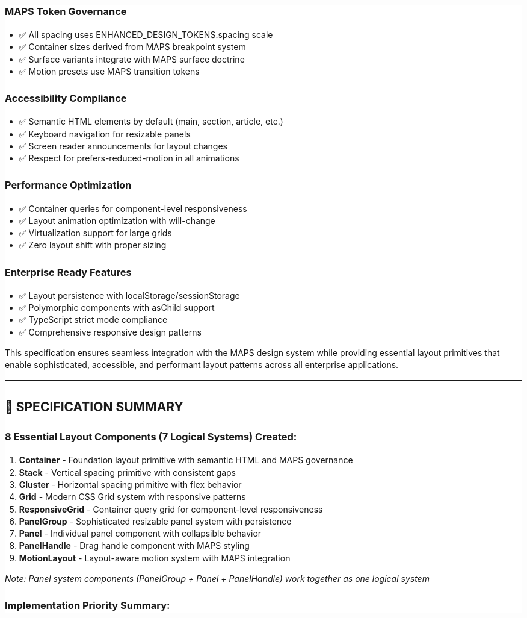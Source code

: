 ### **MAPS Token Governance**

- ✅ All spacing uses ENHANCED_DESIGN_TOKENS.spacing scale
- ✅ Container sizes derived from MAPS breakpoint system
- ✅ Surface variants integrate with MAPS surface doctrine
- ✅ Motion presets use MAPS transition tokens

### **Accessibility Compliance**

- ✅ Semantic HTML elements by default (main, section, article, etc.)
- ✅ Keyboard navigation for resizable panels
- ✅ Screen reader announcements for layout changes
- ✅ Respect for prefers-reduced-motion in all animations

### **Performance Optimization**

- ✅ Container queries for component-level responsiveness
- ✅ Layout animation optimization with will-change
- ✅ Virtualization support for large grids
- ✅ Zero layout shift with proper sizing

### **Enterprise Ready Features**

- ✅ Layout persistence with localStorage/sessionStorage
- ✅ Polymorphic components with asChild support
- ✅ TypeScript strict mode compliance
- ✅ Comprehensive responsive design patterns

This specification ensures seamless integration with the MAPS design system while providing essential layout primitives that enable sophisticated, accessible, and performant layout patterns across all enterprise applications.

---

## 🎯 **SPECIFICATION SUMMARY**

### **8 Essential Layout Components (7 Logical Systems) Created:**

1. **Container** - Foundation layout primitive with semantic HTML and MAPS governance
2. **Stack** - Vertical spacing primitive with consistent gaps
3. **Cluster** - Horizontal spacing primitive with flex behavior
4. **Grid** - Modern CSS Grid system with responsive patterns
5. **ResponsiveGrid** - Container query grid for component-level responsiveness
6. **PanelGroup** - Sophisticated resizable panel system with persistence
7. **Panel** - Individual panel component with collapsible behavior
8. **PanelHandle** - Drag handle component with MAPS styling
9. **MotionLayout** - Layout-aware motion system with MAPS integration

_Note: Panel system components (PanelGroup + Panel + PanelHandle) work together as one logical system_

### **Implementation Priority Summary:**
